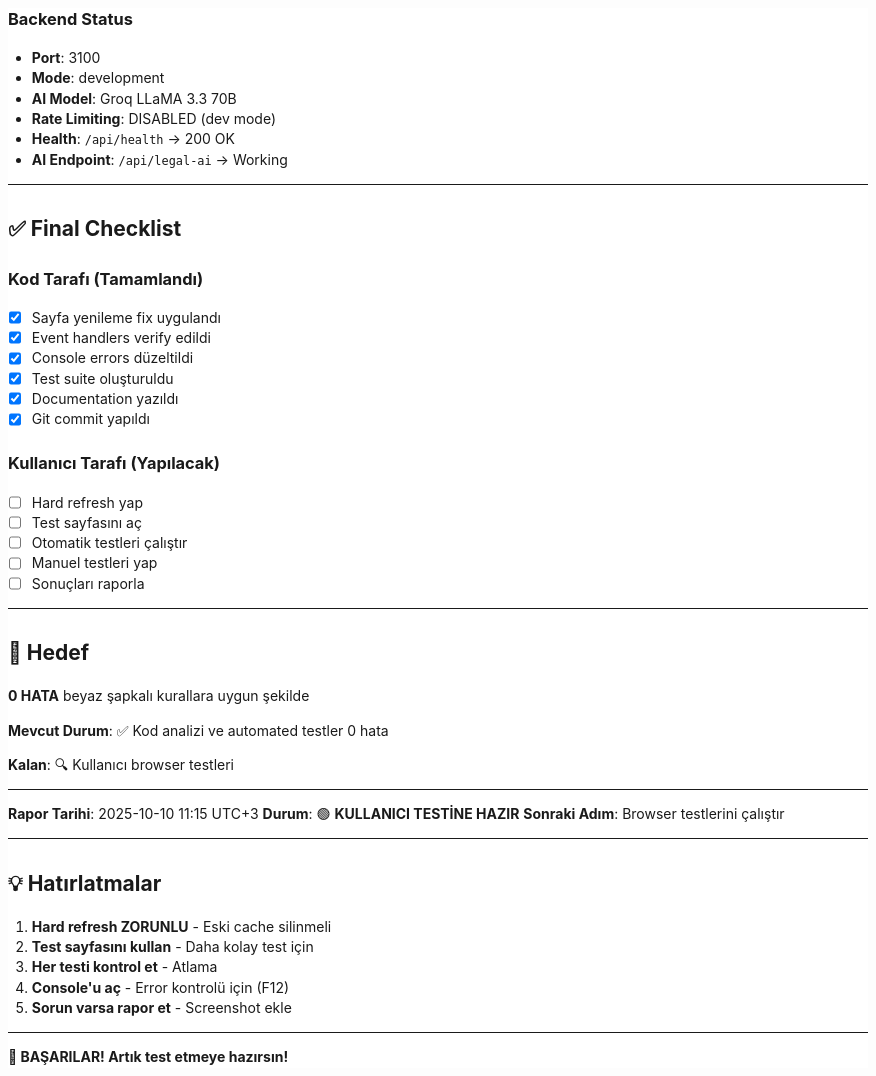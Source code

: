 ### Backend Status
- **Port**: 3100
- **Mode**: development
- **AI Model**: Groq LLaMA 3.3 70B
- **Rate Limiting**: DISABLED (dev mode)
- **Health**: `/api/health` → 200 OK
- **AI Endpoint**: `/api/legal-ai` → Working

---

## ✅ Final Checklist

### Kod Tarafı (Tamamlandı)
- [x] Sayfa yenileme fix uygulandı
- [x] Event handlers verify edildi
- [x] Console errors düzeltildi
- [x] Test suite oluşturuldu
- [x] Documentation yazıldı
- [x] Git commit yapıldı

### Kullanıcı Tarafı (Yapılacak)
- [ ] Hard refresh yap
- [ ] Test sayfasını aç
- [ ] Otomatik testleri çalıştır
- [ ] Manuel testleri yap
- [ ] Sonuçları raporla

---

## 🎯 Hedef

**0 HATA** beyaz şapkalı kurallara uygun şekilde

**Mevcut Durum**: ✅ Kod analizi ve automated testler 0 hata

**Kalan**: 🔍 Kullanıcı browser testleri

---

**Rapor Tarihi**: 2025-10-10 11:15 UTC+3
**Durum**: 🟢 **KULLANICI TESTİNE HAZIR**
**Sonraki Adım**: Browser testlerini çalıştır

---

## 💡 Hatırlatmalar

1. **Hard refresh ZORUNLU** - Eski cache silinmeli
2. **Test sayfasını kullan** - Daha kolay test için
3. **Her testi kontrol et** - Atlama
4. **Console'u aç** - Error kontrolü için (F12)
5. **Sorun varsa rapor et** - Screenshot ekle

---

**🎉 BAŞARILAR! Artık test etmeye hazırsın!**
